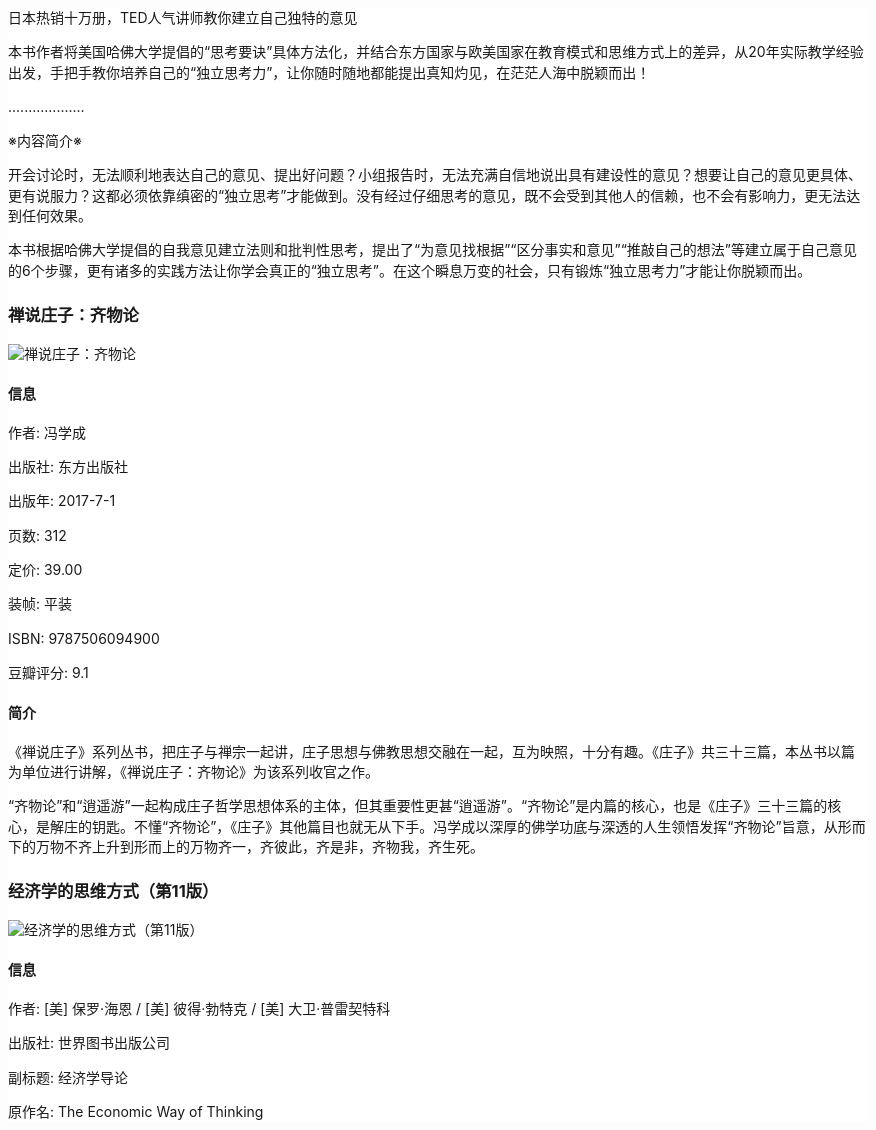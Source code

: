 日本热销十万册，TED人气讲师教你建立自己独特的意见

本书作者将美国哈佛大学提倡的“思考要诀”具体方法化，并结合东方国家与欧美国家在教育模式和思维方式上的差异，从20年实际教学经验出发，手把手教你培养自己的“独立思考力”，让你随时随地都能提出真知灼见，在茫茫人海中脱颖而出！

...................

※内容简介※

开会讨论时，无法顺利地表达自己的意见、提出好问题？小组报告时，无法充满自信地说出具有建设性的意见？想要让自己的意见更具体、更有说服力？这都必须依靠缜密的“独立思考”才能做到。没有经过仔细思考的意见，既不会受到其他人的信赖，也不会有影响力，更无法达到任何效果。

本书根据哈佛大学提倡的自我意见建立法则和批判性思考，提出了“为意见找根据”“区分事实和意见”“推敲自己的想法”等建立属于自己意见的6个步骤，更有诸多的实践方法让你学会真正的“独立思考”。在这个瞬息万变的社会，只有锻炼“独立思考力”才能让你脱颖而出。



### 禅说庄子：齐物论

![禅说庄子：齐物论](https://img3.doubanio.com/view/subject/l/public/s29476145.jpg)

#### 信息

作者: 冯学成 

出版社: 东方出版社 

出版年: 2017-7-1 

页数: 312 

定价: 39.00 

装帧: 平装 

ISBN: 9787506094900

豆瓣评分: 9.1

#### 简介

《禅说庄子》系列丛书，把庄子与禅宗一起讲，庄子思想与佛教思想交融在一起，互为映照，十分有趣。《庄子》共三十三篇，本丛书以篇为单位进行讲解，《禅说庄子：齐物论》为该系列收官之作。

“齐物论”和“逍遥游”一起构成庄子哲学思想体系的主体，但其重要性更甚“逍遥游”。“齐物论”是内篇的核心，也是《庄子》三十三篇的核心，是解庄的钥匙。不懂“齐物论”，《庄子》其他篇目也就无从下手。冯学成以深厚的佛学功底与深透的人生领悟发挥“齐物论”旨意，从形而下的万物不齐上升到形而上的万物齐一，齐彼此，齐是非，齐物我，齐生死。



### 经济学的思维方式（第11版）

![经济学的思维方式（第11版）](https://img3.doubanio.com/view/subject/l/public/s3079434.jpg)

#### 信息

作者: [美] 保罗·海恩 / [美] 彼得·勃特克 / [美] 大卫·普雷契特科 

出版社: 世界图书出版公司 

副标题: 经济学导论 

原作名: The Economic Way of Thinking 
